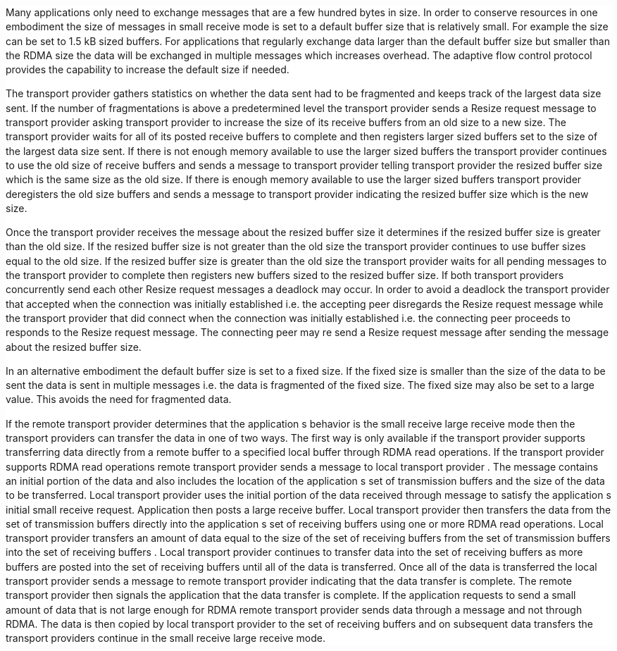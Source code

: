 Many applications only need to exchange messages that are a few hundred bytes in size. In order to conserve resources in one embodiment the size of messages in small receive mode is set to a default buffer size that is relatively small. For example the size can be set to 1.5 kB sized buffers. For applications that regularly exchange data larger than the default buffer size but smaller than the RDMA size the data will be exchanged in multiple messages which increases overhead. The adaptive flow control protocol provides the capability to increase the default size if needed.

The transport provider gathers statistics on whether the data sent had to be fragmented and keeps track of the largest data size sent. If the number of fragmentations is above a predetermined level the transport provider sends a Resize request message to transport provider asking transport provider to increase the size of its receive buffers from an old size to a new size. The transport provider waits for all of its posted receive buffers to complete and then registers larger sized buffers set to the size of the largest data size sent. If there is not enough memory available to use the larger sized buffers the transport provider continues to use the old size of receive buffers and sends a message to transport provider telling transport provider the resized buffer size which is the same size as the old size. If there is enough memory available to use the larger sized buffers transport provider deregisters the old size buffers and sends a message to transport provider indicating the resized buffer size which is the new size.

Once the transport provider receives the message about the resized buffer size it determines if the resized buffer size is greater than the old size. If the resized buffer size is not greater than the old size the transport provider continues to use buffer sizes equal to the old size. If the resized buffer size is greater than the old size the transport provider waits for all pending messages to the transport provider to complete then registers new buffers sized to the resized buffer size. If both transport providers concurrently send each other Resize request messages a deadlock may occur. In order to avoid a deadlock the transport provider that accepted when the connection was initially established i.e. the accepting peer disregards the Resize request message while the transport provider that did connect when the connection was initially established i.e. the connecting peer proceeds to responds to the Resize request message. The connecting peer may re send a Resize request message after sending the message about the resized buffer size.

In an alternative embodiment the default buffer size is set to a fixed size. If the fixed size is smaller than the size of the data to be sent the data is sent in multiple messages i.e. the data is fragmented of the fixed size. The fixed size may also be set to a large value. This avoids the need for fragmented data.

If the remote transport provider determines that the application s behavior is the small receive large receive mode then the transport providers can transfer the data in one of two ways. The first way is only available if the transport provider supports transferring data directly from a remote buffer to a specified local buffer through RDMA read operations. If the transport provider supports RDMA read operations remote transport provider sends a message to local transport provider . The message contains an initial portion of the data and also includes the location of the application s set of transmission buffers and the size of the data to be transferred. Local transport provider uses the initial portion of the data received through message to satisfy the application s initial small receive request. Application then posts a large receive buffer. Local transport provider then transfers the data from the set of transmission buffers directly into the application s set of receiving buffers using one or more RDMA read operations. Local transport provider transfers an amount of data equal to the size of the set of receiving buffers from the set of transmission buffers into the set of receiving buffers . Local transport provider continues to transfer data into the set of receiving buffers as more buffers are posted into the set of receiving buffers until all of the data is transferred. Once all of the data is transferred the local transport provider sends a message to remote transport provider indicating that the data transfer is complete. The remote transport provider then signals the application that the data transfer is complete. If the application requests to send a small amount of data that is not large enough for RDMA remote transport provider sends data through a message and not through RDMA. The data is then copied by local transport provider to the set of receiving buffers and on subsequent data transfers the transport providers continue in the small receive large receive mode.

